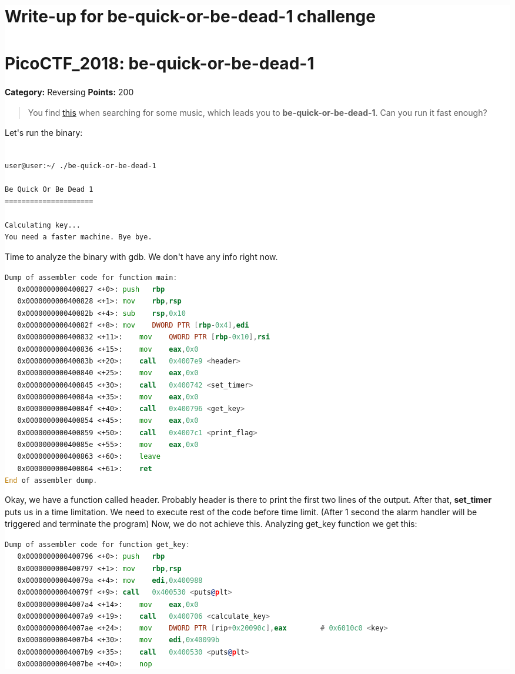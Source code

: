 # Write-up for be-quick-or-be-dead-1 challenge
# PicoCTF_2018: be-quick-or-be-dead-1

**Category:** Reversing
**Points:** 200

> You find [this](https://www.youtube.com/watch?v=CTt1vk9nM9c) when searching for some music, 
which leads you to **be-quick-or-be-dead-1**. Can you run it fast enough?

Let's run the binary:

```console

user@user:~/ ./be-quick-or-be-dead-1

Be Quick Or Be Dead 1
=====================

Calculating key...
You need a faster machine. Bye bye.
```

Time to analyze the binary with gdb. We don't have any info right now.

```asm
Dump of assembler code for function main:
   0x0000000000400827 <+0>:	push   rbp
   0x0000000000400828 <+1>:	mov    rbp,rsp
   0x000000000040082b <+4>:	sub    rsp,0x10
   0x000000000040082f <+8>:	mov    DWORD PTR [rbp-0x4],edi
   0x0000000000400832 <+11>:	mov    QWORD PTR [rbp-0x10],rsi
   0x0000000000400836 <+15>:	mov    eax,0x0
   0x000000000040083b <+20>:	call   0x4007e9 <header>
   0x0000000000400840 <+25>:	mov    eax,0x0
   0x0000000000400845 <+30>:	call   0x400742 <set_timer>
   0x000000000040084a <+35>:	mov    eax,0x0
   0x000000000040084f <+40>:	call   0x400796 <get_key>
   0x0000000000400854 <+45>:	mov    eax,0x0
   0x0000000000400859 <+50>:	call   0x4007c1 <print_flag>
   0x000000000040085e <+55>:	mov    eax,0x0
   0x0000000000400863 <+60>:	leave  
   0x0000000000400864 <+61>:	ret    
End of assembler dump.
```


Okay, we have a function called header. Probably header is there to print the first two lines of the output.
After that, **set_timer** puts us in a time limitation. We need to execute rest of the code before time limit.
(After 1 second the alarm handler will be triggered and terminate the program)
Now, we  do not achieve this. 
Analyzing get_key function we get this:
```asm
Dump of assembler code for function get_key:
   0x0000000000400796 <+0>:	push   rbp
   0x0000000000400797 <+1>:	mov    rbp,rsp
   0x000000000040079a <+4>:	mov    edi,0x400988
   0x000000000040079f <+9>:	call   0x400530 <puts@plt>
   0x00000000004007a4 <+14>:	mov    eax,0x0
   0x00000000004007a9 <+19>:	call   0x400706 <calculate_key>
   0x00000000004007ae <+24>:	mov    DWORD PTR [rip+0x20090c],eax        # 0x6010c0 <key>
   0x00000000004007b4 <+30>:	mov    edi,0x40099b
   0x00000000004007b9 <+35>:	call   0x400530 <puts@plt>
   0x00000000004007be <+40>:	nop
```